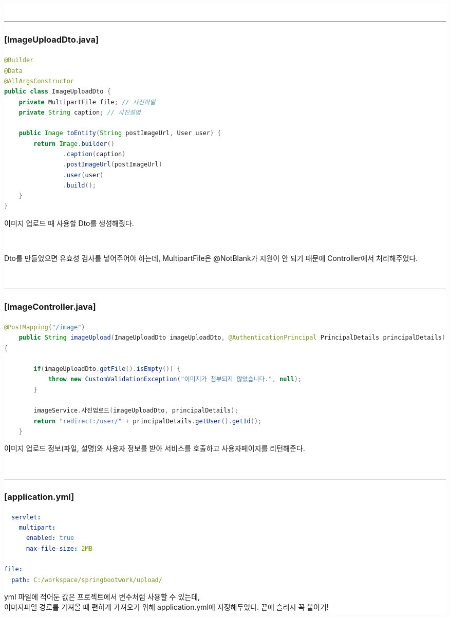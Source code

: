 <br>

---

### **[ImageUploadDto.java]**
```java
@Builder
@Data
@AllArgsConstructor
public class ImageUploadDto {
	private MultipartFile file; // 사진파일
	private String caption; // 사진설명
	
	public Image toEntity(String postImageUrl, User user) {
		return Image.builder()
				.caption(caption)
			    .postImageUrl(postImageUrl)
			    .user(user)
			    .build();
	}
}
```
이미지 업로드 때 사용할 Dto를 생성해줬다.   

<br>

Dto를 만들었으면 유효성 검사를 넣어주어야 하는데, MultipartFile은 @NotBlank가 지원이 안 되기 때문에 Controller에서 처리해주었다.

<br>

---

### **[ImageController.java]**
```java
@PostMapping("/image")
	public String imageUpload(ImageUploadDto imageUploadDto, @AuthenticationPrincipal PrincipalDetails principalDetails) {
		
		if(imageUploadDto.getFile().isEmpty()) {
			throw new CustomValidationException("이미지가 첨부되지 않았습니다.", null);
		}
		
		imageService.사진업로드(imageUploadDto, principalDetails);
		return "redirect:/user/" + principalDetails.getUser().getId();
	}
```
이미지 업로드 정보(파일, 설명)와 사용자 정보를 받아 서비스를 호출하고 사용자페이지를 리턴해준다.  

<br>

---

### **[application.yml]**
```yml
  servlet:
    multipart:
      enabled: true
      max-file-size: 2MB
      
file:
  path: C:/workspace/springbootwork/upload/

```
yml 파일에 적어둔 값은 프로젝트에서 변수처럼 사용할 수 있는데,    
이미지파일 경로를 가져올 때 편하게 가져오기 위해 application.yml에 지정해두었다. 끝에 슬러시 꼭 붙이기!   
